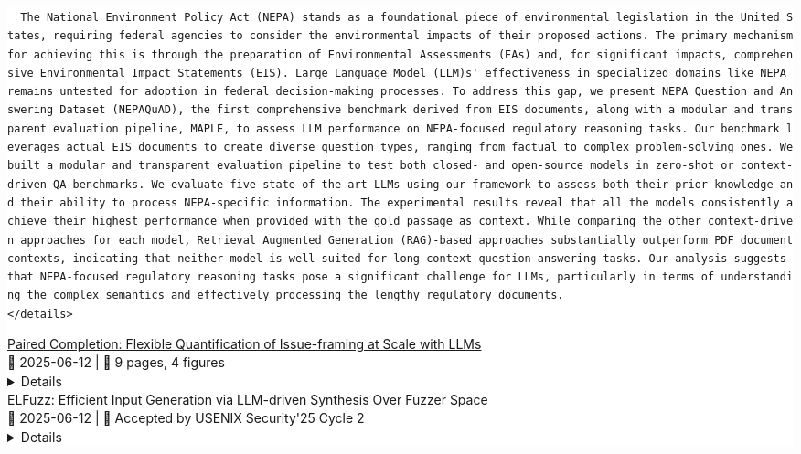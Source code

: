       The National Environment Policy Act (NEPA) stands as a foundational piece of environmental legislation in the United States, requiring federal agencies to consider the environmental impacts of their proposed actions. The primary mechanism for achieving this is through the preparation of Environmental Assessments (EAs) and, for significant impacts, comprehensive Environmental Impact Statements (EIS). Large Language Model (LLM)s' effectiveness in specialized domains like NEPA remains untested for adoption in federal decision-making processes. To address this gap, we present NEPA Question and Answering Dataset (NEPAQuAD), the first comprehensive benchmark derived from EIS documents, along with a modular and transparent evaluation pipeline, MAPLE, to assess LLM performance on NEPA-focused regulatory reasoning tasks. Our benchmark leverages actual EIS documents to create diverse question types, ranging from factual to complex problem-solving ones. We built a modular and transparent evaluation pipeline to test both closed- and open-source models in zero-shot or context-driven QA benchmarks. We evaluate five state-of-the-art LLMs using our framework to assess both their prior knowledge and their ability to process NEPA-specific information. The experimental results reveal that all the models consistently achieve their highest performance when provided with the gold passage as context. While comparing the other context-driven approaches for each model, Retrieval Augmented Generation (RAG)-based approaches substantially outperform PDF document contexts, indicating that neither model is well suited for long-context question-answering tasks. Our analysis suggests that NEPA-focused regulatory reasoning tasks pose a significant challenge for LLMs, particularly in terms of understanding the complex semantics and effectively processing the lengthy regulatory documents.
    </details>
</div>
<div class="paper-card">
    <div class="paper-title"><a href="http://arxiv.org/abs/2408.09742v2">Paired Completion: Flexible Quantification of Issue-framing at Scale with LLMs</a></div>
    <div class="paper-meta">
      📅 2025-06-12
      | 💬 9 pages, 4 figures
    </div>
    <details class="paper-abstract">
      Detecting issue framing in text - how different perspectives approach the same topic - is valuable for social science and policy analysis, yet challenging for automated methods due to subtle linguistic differences. We introduce `paired completion', a novel approach using LLM next-token log probabilities to detect contrasting frames using minimal examples. Through extensive evaluation across synthetic datasets and a human-labeled corpus, we demonstrate that paired completion is a cost-efficient, low-bias alternative to both prompt-based and embedding-based methods, offering a scalable solution for analyzing issue framing in large text collections, especially suited to low-resource settings.
    </details>
</div>
<div class="paper-card">
    <div class="paper-title"><a href="http://arxiv.org/abs/2506.10323v1">ELFuzz: Efficient Input Generation via LLM-driven Synthesis Over Fuzzer Space</a></div>
    <div class="paper-meta">
      📅 2025-06-12
      | 💬 Accepted by USENIX Security'25 Cycle 2
    </div>
    <details class="paper-abstract">